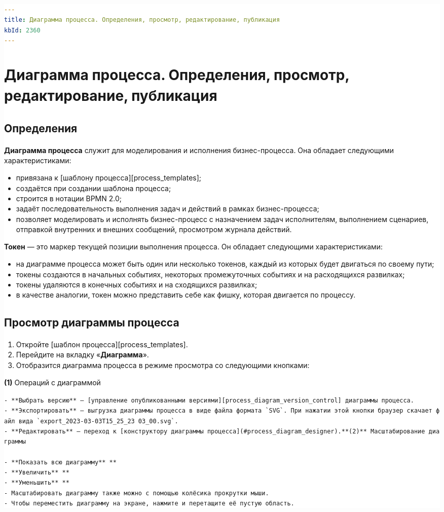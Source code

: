 ```yaml
---
title: Диаграмма процесса. Определения, просмотр, редактирование, публикация
kbId: 2360
---
```


# Диаграмма процесса. Определения, просмотр, редактирование, публикация

## Определения

**Диаграмма процесса** служит для моделирования и исполнения бизнес-процесса. Она обладает следующими характеристиками:

- привязана к [шаблону процесса][process_templates];
- создаётся при создании шаблона процесса;
- строится в нотации BPMN 2.0;
- задаёт последовательность выполнения задач и действий в рамках бизнес-процесса;
- позволяет моделировать и исполнять бизнес-процесс с назначением задач исполнителям, выполнением сценариев, отправкой внутренних и внешних сообщений, просмотром журнала действий.

**Токен** — это маркер текущей позиции выполнения процесса. Он обладает следующими характеристиками:

- на диаграмме процесса может быть один или несколько токенов, каждый из которых будет двигаться по своему пути;
- токены создаются в начальных событиях, некоторых промежуточных событиях и на расходящихся развилках;
- токены удаляются в конечных событиях и на сходящихся развилках;
- в качестве аналогии, токен можно представить себе как фишку, которая двигается по процессу.

## Просмотр диаграммы процесса

1. Откройте [шаблон процесса][process_templates].
2. Перейдите на вкладку «**Диаграмма**».
3. Отобразится диаграмма процесса в режиме просмотра со следующими кнопками:

**(1)** Операций с диаграммой

    - **Выбрать версию** — [управление опубликованными версиями][process_diagram_version_control] диаграммы процесса.
    - **Экспортировать** — выгрузка диаграммы процесса в виде файла формата `SVG`. При нажатии этой кнопки браузер скачает файл вида `export_2023-03-03T15_25_23 03_00.svg`.
    - **Редактировать** — переход к [конструктору диаграммы процесса](#process_diagram_designer).**(2)** Масштабирование диаграммы

    - **Показать всю диаграмму** *‌*
    - **Увеличить** *‌*
    - **Уменьшить** *‌*
    - Масштабировать диаграмму также можно с помощью колёсика прокрутки мыши.
    - Чтобы переместить диаграмму на экране, нажмите и перетащите её пустую область.
